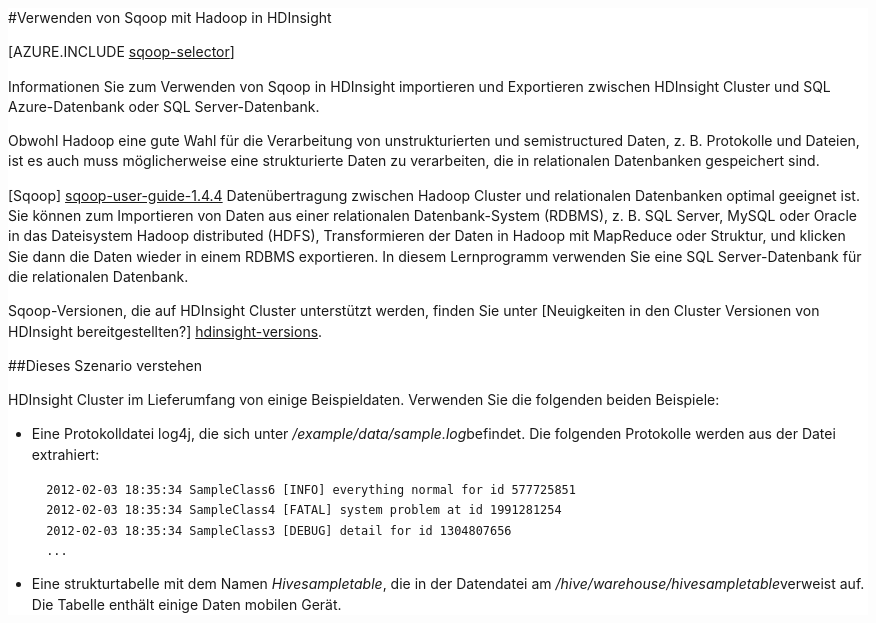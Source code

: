 <properties
    pageTitle="Verwenden von Hadoop Sqoop in HDInsight | Microsoft Azure"
    description="Erfahren Sie, wie Azure PowerShell von einem Computer ausführen Sqoop importieren und Exportieren von zwischen einem Hadoop-Cluster und einer SQL Azure-Datenbank."
    editor="cgronlun"
    manager="jhubbard"
    services="hdinsight"
    documentationCenter=""
    tags="azure-portal"
    authors="mumian"/>

<tags
    ms.service="hdinsight"
    ms.workload="big-data"
    ms.tgt_pltfrm="na"
    ms.devlang="na"
    ms.topic="article"
    ms.date="09/02/2016"
    ms.author="jgao"/>

#<a name="use-sqoop-with-hadoop-in-hdinsight"></a>Verwenden von Sqoop mit Hadoop in HDInsight

[AZURE.INCLUDE [sqoop-selector](../../includes/hdinsight-selector-use-sqoop.md)]

Informationen Sie zum Verwenden von Sqoop in HDInsight importieren und Exportieren zwischen HDInsight Cluster und SQL Azure-Datenbank oder SQL Server-Datenbank.

Obwohl Hadoop eine gute Wahl für die Verarbeitung von unstrukturierten und semistructured Daten, z. B. Protokolle und Dateien, ist es auch muss möglicherweise eine strukturierte Daten zu verarbeiten, die in relationalen Datenbanken gespeichert sind.

[Sqoop] [ sqoop-user-guide-1.4.4] Datenübertragung zwischen Hadoop Cluster und relationalen Datenbanken optimal geeignet ist. Sie können zum Importieren von Daten aus einer relationalen Datenbank-System (RDBMS), z. B. SQL Server, MySQL oder Oracle in das Dateisystem Hadoop distributed (HDFS), Transformieren der Daten in Hadoop mit MapReduce oder Struktur, und klicken Sie dann die Daten wieder in einem RDBMS exportieren. In diesem Lernprogramm verwenden Sie eine SQL Server-Datenbank für die relationalen Datenbank.

Sqoop-Versionen, die auf HDInsight Cluster unterstützt werden, finden Sie unter [Neuigkeiten in den Cluster Versionen von HDInsight bereitgestellten?] [hdinsight-versions].

##<a name="understand-the-scenario"></a>Dieses Szenario verstehen

HDInsight Cluster im Lieferumfang von einige Beispieldaten. Verwenden Sie die folgenden beiden Beispiele:

- Eine Protokolldatei log4j, die sich unter */example/data/sample.log*befindet. Die folgenden Protokolle werden aus der Datei extrahiert:

        2012-02-03 18:35:34 SampleClass6 [INFO] everything normal for id 577725851
        2012-02-03 18:35:34 SampleClass4 [FATAL] system problem at id 1991281254
        2012-02-03 18:35:34 SampleClass3 [DEBUG] detail for id 1304807656
        ...

- Eine strukturtabelle mit dem Namen *Hivesampletable*, die in der Datendatei am */hive/warehouse/hivesampletable*verweist auf. Die Tabelle enthält einige Daten mobilen Gerät. 


[azure-management-portal]: https://portal.azure.com/
[hdinsight-versions]:  hdinsight-component-versioning.md
[hdinsight-provision]: hdinsight-provision-clusters.md
[hdinsight-get-started]: hdinsight-hadoop-linux-tutorial-get-started.md
[hdinsight-storage]: ../hdinsight-hadoop-use-blob-storage.md
[hdinsight-analyze-flight-data]: hdinsight-analyze-flight-delay-data.md
[hdinsight-use-oozie]: hdinsight-use-oozie.md
[hdinsight-upload-data]: hdinsight-upload-data.md
[hdinsight-submit-jobs]: hdinsight-submit-hadoop-jobs-programmatically.md
[sqldatabase-get-started]: ../sql-database/sql-database-get-started.md
[sqldatabase-create-configue]: ../sql-database/sql-database-get-started.md
[powershell-start]: http://technet.microsoft.com/library/hh847889.aspx
[powershell-install]: powershell-install-configure.md
[powershell-script]: http://technet.microsoft.com/library/ee176949.aspx
[sqoop-user-guide-1.4.4]: https://sqoop.apache.org/docs/1.4.4/SqoopUserGuide.html